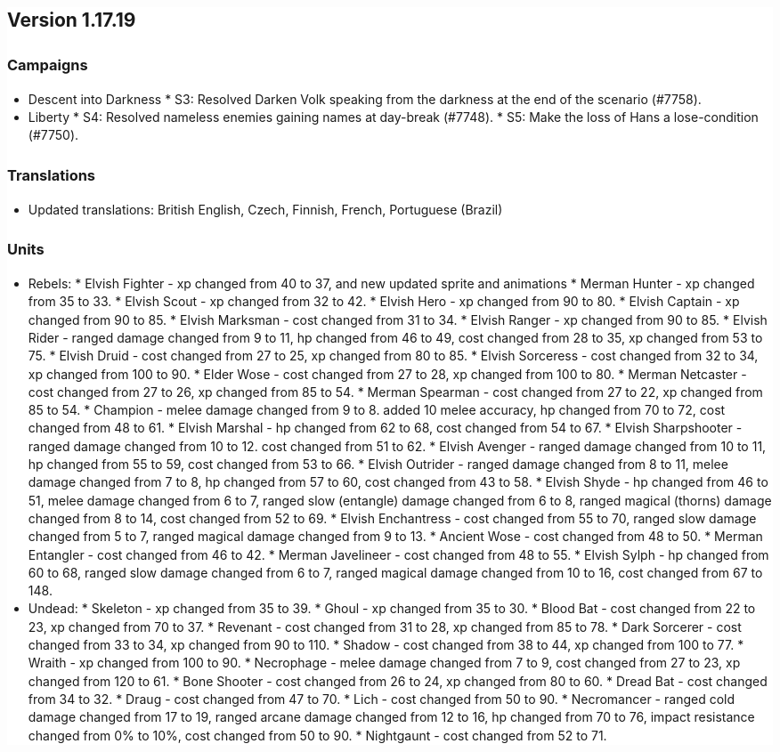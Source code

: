 ## Version 1.17.19
### Campaigns
   * Descent into Darkness
    * S3: Resolved Darken Volk speaking from the darkness at the end of the scenario (#7758).
   * Liberty
    * S4: Resolved nameless enemies gaining names at day-break (#7748).
    * S5: Make the loss of Hans a lose-condition (#7750).
### Translations
   * Updated translations: British English, Czech, Finnish, French, Portuguese (Brazil)
### Units
   * Rebels:
    * Elvish Fighter - xp changed from 40 to 37, and new updated sprite and animations
    * Merman Hunter - xp changed from 35 to 33.
    * Elvish Scout - xp changed from 32 to 42.
    * Elvish Hero - xp changed from 90 to 80.
    * Elvish Captain - xp changed from 90 to 85.
    * Elvish Marksman - cost changed from 31 to 34.
    * Elvish Ranger - xp changed from 90 to 85.
    * Elvish Rider - ranged damage changed from 9 to 11, hp changed from 46 to 49, cost changed from 28 to 35, xp changed from 53 to 75.
    * Elvish Druid - cost changed from 27 to 25, xp changed from 80 to 85.
    * Elvish Sorceress - cost changed from 32 to 34, xp changed from 100 to 90.
    * Elder Wose - cost changed from 27 to 28, xp changed from 100 to 80.
    * Merman Netcaster - cost changed from 27 to 26, xp changed from 85 to 54.
    * Merman Spearman - cost changed from 27 to 22, xp changed from 85 to 54.
    * Champion - melee damage changed from 9 to 8. added 10 melee accuracy, hp changed from 70 to 72, cost changed from 48 to 61.
    * Elvish Marshal - hp changed from 62 to 68, cost changed from 54 to 67.
    * Elvish Sharpshooter - ranged damage changed from 10 to 12. cost changed from 51 to 62.
    * Elvish Avenger - ranged damage changed from 10 to 11, hp changed from 55 to 59, cost changed from 53 to 66.
    * Elvish Outrider - ranged damage changed from 8 to 11, melee damage changed from 7 to 8, hp changed from 57 to 60, cost changed from 43 to 58.
    * Elvish Shyde - hp changed from 46 to 51, melee damage changed from 6 to 7, ranged slow (entangle) damage changed from 6 to 8, ranged magical (thorns) damage changed from 8 to 14, cost changed from 52 to 69.
    * Elvish Enchantress - cost changed from 55 to 70, ranged slow damage changed from 5 to 7, ranged magical damage changed from 9 to 13.
    * Ancient Wose - cost changed from 48 to 50.
    * Merman Entangler - cost changed from 46 to 42.
    * Merman Javelineer - cost changed from 48 to 55.
    * Elvish Sylph - hp changed from 60 to 68, ranged slow damage changed from 6 to 7, ranged magical damage changed from 10 to 16, cost changed from 67 to 148.
   * Undead:
    * Skeleton - xp changed from 35 to 39.
    * Ghoul - xp changed from 35 to 30.
    * Blood Bat - cost changed from 22 to 23, xp changed from 70 to 37.
    * Revenant - cost changed from 31 to 28, xp changed from 85 to 78.
    * Dark Sorcerer - cost changed from 33 to 34, xp changed from 90 to 110.
    * Shadow - cost changed from 38 to 44, xp changed from 100 to 77.
    * Wraith - xp changed from 100 to 90.
    * Necrophage - melee damage changed from 7 to 9, cost changed from 27 to 23, xp changed from 120 to 61.
    * Bone Shooter - cost changed from 26 to 24, xp changed from 80 to 60.
    * Dread Bat - cost changed from 34 to 32.
    * Draug - cost changed from 47 to 70.
    * Lich - cost changed from 50 to 90.
    * Necromancer - ranged cold damage changed from 17 to 19, ranged arcane damage changed from 12 to 16, hp changed from 70 to 76, impact resistance changed from 0% to 10%, cost changed from 50 to 90.
    * Nightgaunt - cost changed from 52 to 71.